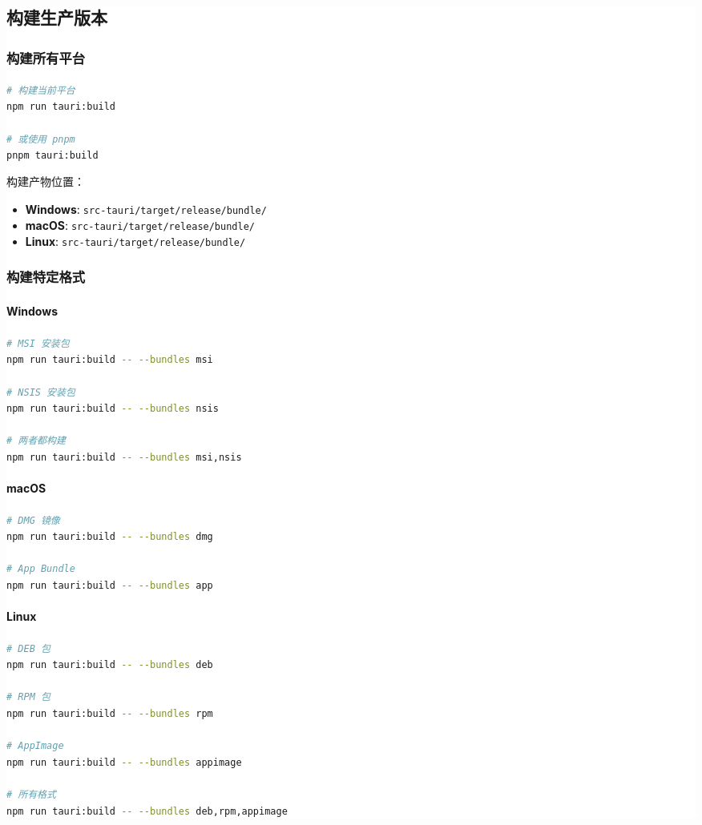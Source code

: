 ## 构建生产版本

### 构建所有平台

```bash
# 构建当前平台
npm run tauri:build

# 或使用 pnpm
pnpm tauri:build
```

构建产物位置：
- **Windows**: `src-tauri/target/release/bundle/`
- **macOS**: `src-tauri/target/release/bundle/`
- **Linux**: `src-tauri/target/release/bundle/`

### 构建特定格式

#### Windows

```bash
# MSI 安装包
npm run tauri:build -- --bundles msi

# NSIS 安装包
npm run tauri:build -- --bundles nsis

# 两者都构建
npm run tauri:build -- --bundles msi,nsis
```

#### macOS

```bash
# DMG 镜像
npm run tauri:build -- --bundles dmg

# App Bundle
npm run tauri:build -- --bundles app
```

#### Linux

```bash
# DEB 包
npm run tauri:build -- --bundles deb

# RPM 包
npm run tauri:build -- --bundles rpm

# AppImage
npm run tauri:build -- --bundles appimage

# 所有格式
npm run tauri:build -- --bundles deb,rpm,appimage
```

